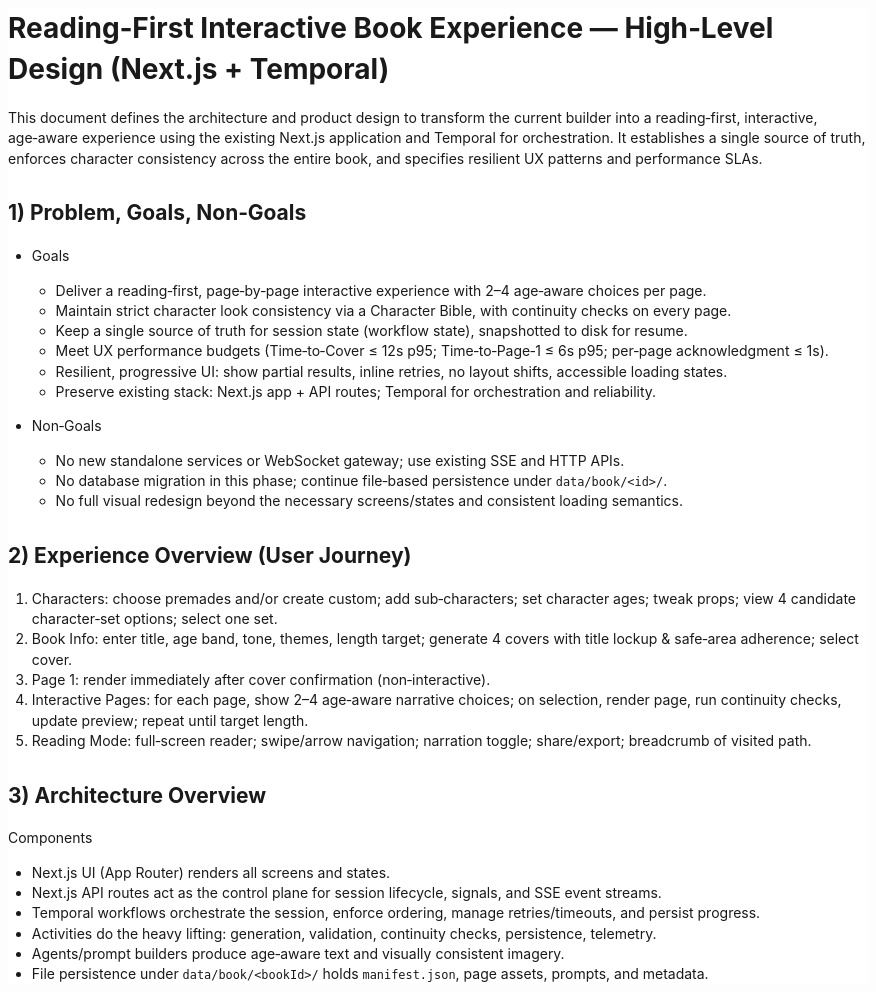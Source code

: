 # Reading‑First Interactive Book Experience — High‑Level Design (Next.js + Temporal)

This document defines the architecture and product design to transform the current builder into a reading‑first, interactive, age‑aware experience using the existing Next.js application and Temporal for orchestration. It establishes a single source of truth, enforces character consistency across the entire book, and specifies resilient UX patterns and performance SLAs.

## 1) Problem, Goals, Non‑Goals

- Goals
  - Deliver a reading‑first, page‑by‑page interactive experience with 2–4 age‑aware choices per page.
  - Maintain strict character look consistency via a Character Bible, with continuity checks on every page.
  - Keep a single source of truth for session state (workflow state), snapshotted to disk for resume.
  - Meet UX performance budgets (Time‑to‑Cover ≤ 12s p95; Time‑to‑Page‑1 ≤ 6s p95; per‑page acknowledgment ≤ 1s).
  - Resilient, progressive UI: show partial results, inline retries, no layout shifts, accessible loading states.
  - Preserve existing stack: Next.js app + API routes; Temporal for orchestration and reliability.

- Non‑Goals
  - No new standalone services or WebSocket gateway; use existing SSE and HTTP APIs.
  - No database migration in this phase; continue file‑based persistence under `data/book/<id>/`.
  - No full visual redesign beyond the necessary screens/states and consistent loading semantics.

## 2) Experience Overview (User Journey)

1. Characters: choose premades and/or create custom; add sub‑characters; set character ages; tweak props; view 4 candidate character‑set options; select one set.
2. Book Info: enter title, age band, tone, themes, length target; generate 4 covers with title lockup & safe‑area adherence; select cover.
3. Page 1: render immediately after cover confirmation (non‑interactive).
4. Interactive Pages: for each page, show 2–4 age‑aware narrative choices; on selection, render page, run continuity checks, update preview; repeat until target length.
5. Reading Mode: full‑screen reader; swipe/arrow navigation; narration toggle; share/export; breadcrumb of visited path.

## 3) Architecture Overview

Components
- Next.js UI (App Router) renders all screens and states.
- Next.js API routes act as the control plane for session lifecycle, signals, and SSE event streams.
- Temporal workflows orchestrate the session, enforce ordering, manage retries/timeouts, and persist progress.
- Activities do the heavy lifting: generation, validation, continuity checks, persistence, telemetry.
- Agents/prompt builders produce age‑aware text and visually consistent imagery.
- File persistence under `data/book/<bookId>/` holds `manifest.json`, page assets, prompts, and metadata.
